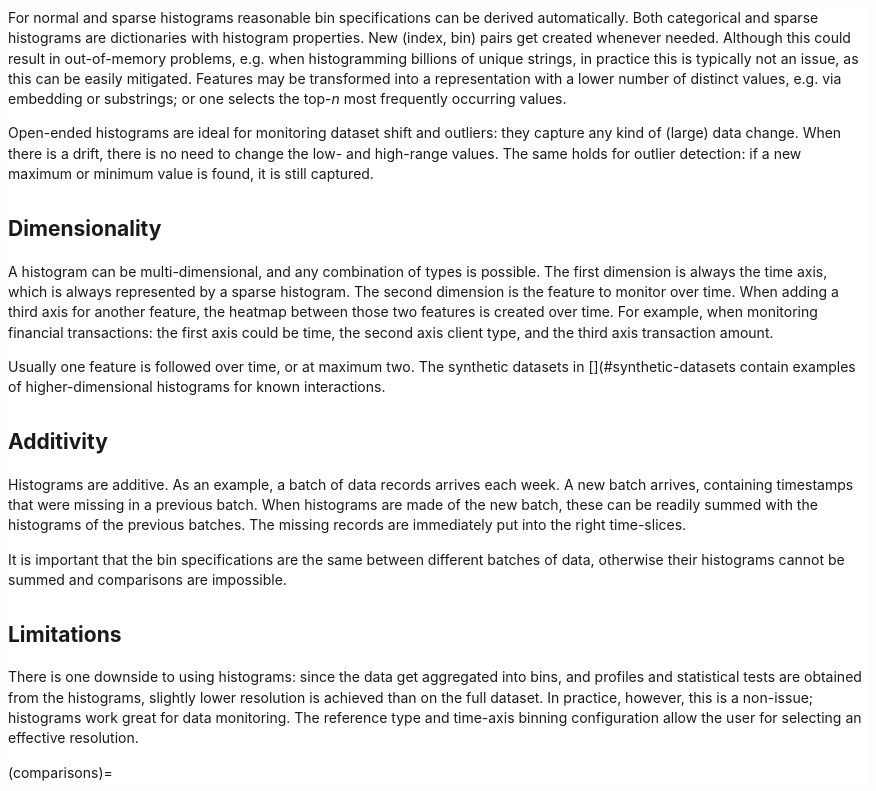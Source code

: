 For normal and sparse histograms reasonable bin specifications can be
derived automatically. Both categorical and sparse histograms are
dictionaries with histogram properties. New (index, bin) pairs get
created whenever needed. Although this could result in out-of-memory
problems, e.g. when histogramming billions of unique strings, in
practice this is typically not an issue, as this can be easily mitigated.
Features may be transformed into a representation with a lower number
of distinct values, e.g. via embedding or substrings; or one selects the
top-$n$ most frequently occurring values.

Open-ended histograms are ideal for monitoring dataset shift and
outliers: they capture any kind of (large) data change. When there is a
drift, there is no need to change the low- and high-range values. The
same holds for outlier detection: if a new maximum or minimum value is
found, it is still captured.

## Dimensionality

A histogram can be multi-dimensional, and any combination of types is
possible. The first dimension is always the time axis, which is always
represented by a sparse histogram. The second dimension is the feature
to monitor over time. When adding a third axis for another feature, the
heatmap between those two features is created over time. For example,
when monitoring financial transactions: the first axis could be time,
the second axis client type, and the third axis transaction amount.

Usually one feature is followed over time, or at maximum two. The
synthetic datasets in [](#synthetic-datasets contain
examples of higher-dimensional histograms for known interactions.

## Additivity

Histograms are additive. As an example, a batch of data records arrives
each week. A new batch arrives, containing timestamps that were missing
in a previous batch. When histograms are made of the new batch, these
can be readily summed with the histograms of the previous batches. The
missing records are immediately put into the right time-slices.

It is important that the bin specifications are the same between
different batches of data, otherwise their histograms cannot be summed
and comparisons are impossible.

## Limitations

There is one downside to using histograms: since the data get aggregated
into bins, and profiles and statistical tests are obtained from the
histograms, slightly lower resolution is achieved than on the full
dataset. In practice, however, this is a non-issue; histograms work
great for data monitoring. The reference type and time-axis binning
configuration allow the user for selecting an effective resolution.

(comparisons)=

